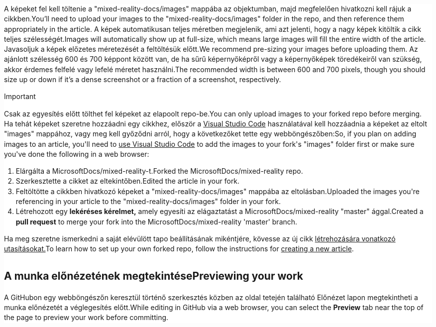 <span data-ttu-id="7b415-197">A képeket fel kell töltenie a "mixed-reality-docs/images" mappába az objektumban, majd megfelelően hivatkozni kell rájuk a cikkben.</span><span class="sxs-lookup"><span data-stu-id="7b415-197">You’ll need to upload your images to the "mixed-reality-docs/images" folder in the repo, and then reference them appropriately in the article.</span></span> <span data-ttu-id="7b415-198">A képek automatikusan teljes méretben megjelenik, ami azt jelenti, hogy a nagy képek kitöltik a cikk teljes szélességét.</span><span class="sxs-lookup"><span data-stu-id="7b415-198">Images will automatically show up at full-size, which means large images will fill the entire width of the article.</span></span> <span data-ttu-id="7b415-199">Javasoljuk a képek előzetes méretezését a feltöltésük előtt.</span><span class="sxs-lookup"><span data-stu-id="7b415-199">We recommend pre-sizing your images before uploading them.</span></span> <span data-ttu-id="7b415-200">Az ajánlott szélesség 600 és 700 képpont között van, de ha sűrű képernyőképről vagy a képernyőképek töredékeiről van szükség, akkor érdemes felfelé vagy lefelé méretet használni.</span><span class="sxs-lookup"><span data-stu-id="7b415-200">The recommended width is between 600 and 700 pixels, though you should size up or down if it’s a dense screenshot or a fraction of a screenshot, respectively.</span></span>

>[!IMPORTANT]
><span data-ttu-id="7b415-201">Csak az egyesítés előtt tölthet fel képeket az elapoolt repo-be.</span><span class="sxs-lookup"><span data-stu-id="7b415-201">You can only upload images to your forked repo before merging.</span></span> <span data-ttu-id="7b415-202">Ha tehát képeket szeretne hozzáadni egy cikkhez, először a [Visual Studio Code](#using-visual-studio-code) használatával kell hozzáadnia a képeket az eltolt "images" mappához, vagy meg kell győződni arról, hogy a következőket tette egy webböngészőben:</span><span class="sxs-lookup"><span data-stu-id="7b415-202">So, if you plan on adding images to an article, you'll need to [use Visual Studio Code](#using-visual-studio-code) to add the images to your fork's "images" folder first or make sure you've done the following in a web browser:</span></span>
>
>1. <span data-ttu-id="7b415-203">Elárgálta a MicrosoftDocs/mixed-reality-t.</span><span class="sxs-lookup"><span data-stu-id="7b415-203">Forked the MicrosoftDocs/mixed-reality repo.</span></span>
>2. <span data-ttu-id="7b415-204">Szerkesztette a cikket az eltekintőben.</span><span class="sxs-lookup"><span data-stu-id="7b415-204">Edited the article in your fork.</span></span>
>3. <span data-ttu-id="7b415-205">Feltöltötte a cikkben hivatkozó képeket a "mixed-reality-docs/images" mappába az eltolásban.</span><span class="sxs-lookup"><span data-stu-id="7b415-205">Uploaded the images you're referencing in your article to the "mixed-reality-docs/images" folder in your fork.</span></span>
>4. <span data-ttu-id="7b415-206">Létrehozott egy **lekéréses kérelmet,** amely egyesíti az elágaztatást a MicrosoftDocs/mixed-reality "master" ággal.</span><span class="sxs-lookup"><span data-stu-id="7b415-206">Created a **pull request** to merge your fork into the MicrosoftDocs/mixed-reality 'master' branch.</span></span>
>
><span data-ttu-id="7b415-207">Ha meg szeretne ismerkedni a saját elévülött tapo beállításának mikéntjére, kövesse az új cikk [létrehozására vonatkozó utasításokat.](#creating-a-new-article)</span><span class="sxs-lookup"><span data-stu-id="7b415-207">To learn how to set up your own forked repo, follow the instructions for [creating a new article](#creating-a-new-article).</span></span>

## <a name="previewing-your-work"></a><span data-ttu-id="7b415-208">A munka előnézetének megtekintése</span><span class="sxs-lookup"><span data-stu-id="7b415-208">Previewing your work</span></span>

<span data-ttu-id="7b415-209">A GitHubon egy webböngészőn keresztül történő  szerkesztés közben az oldal tetején található Előnézet lapon megtekintheti a munka előnézetét a véglegesítés előtt.</span><span class="sxs-lookup"><span data-stu-id="7b415-209">While editing in GitHub via a web browser, you can select the **Preview** tab near the top of the page to preview your work before committing.</span></span> 

